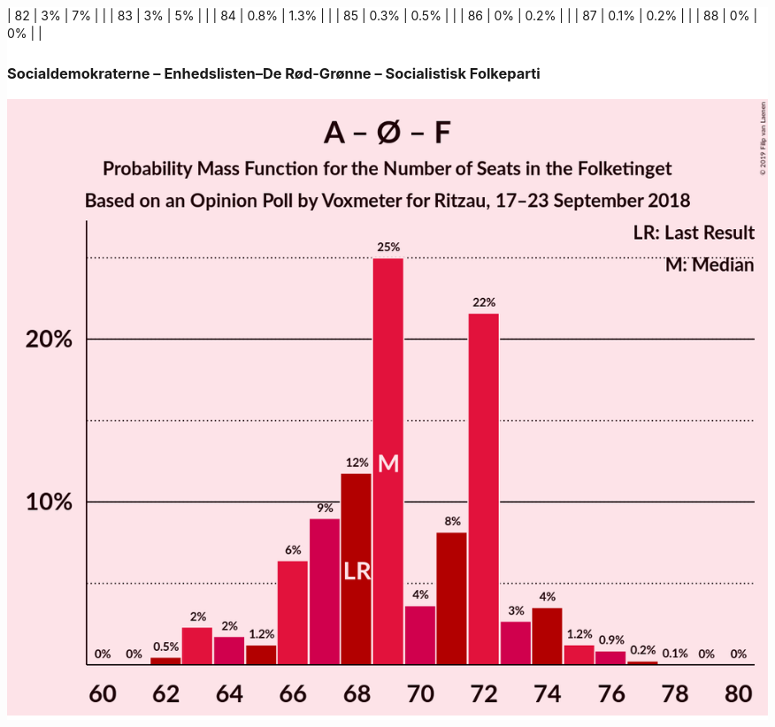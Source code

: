 | 82 | 3% | 7% |  |
| 83 | 3% | 5% |  |
| 84 | 0.8% | 1.3% |  |
| 85 | 0.3% | 0.5% |  |
| 86 | 0% | 0.2% |  |
| 87 | 0.1% | 0.2% |  |
| 88 | 0% | 0% |  |

### Socialdemokraterne – Enhedslisten–De Rød-Grønne – Socialistisk Folkeparti

![Graph with seats probability mass function not yet produced](2018-09-23-Voxmeter-coalitions-seats-pmf-a–ø–f.png "Seats Probability Mass Function")
